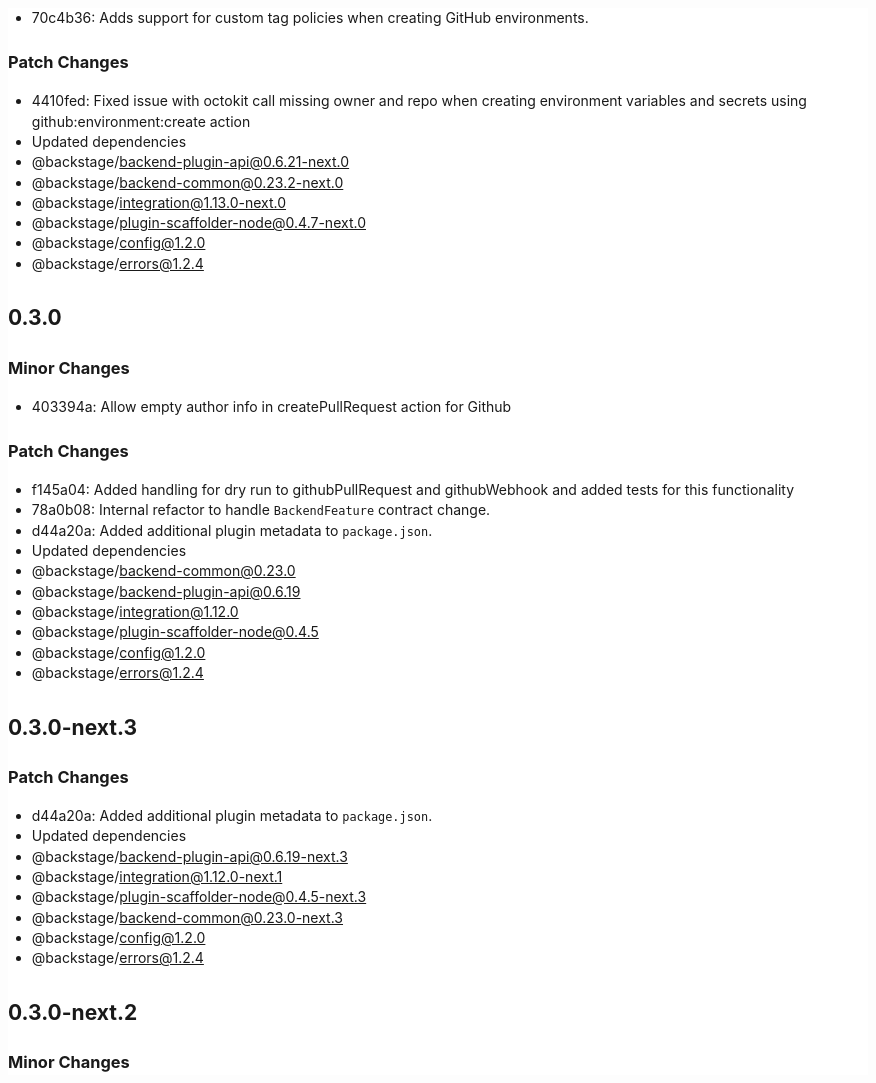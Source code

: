 - 70c4b36: Adds support for custom tag policies when creating GitHub environments.

### Patch Changes

- 4410fed: Fixed issue with octokit call missing owner and repo when creating environment variables and secrets using github:environment:create action
- Updated dependencies
 - @backstage/backend-plugin-api@0.6.21-next.0
 - @backstage/backend-common@0.23.2-next.0
 - @backstage/integration@1.13.0-next.0
 - @backstage/plugin-scaffolder-node@0.4.7-next.0
 - @backstage/config@1.2.0
 - @backstage/errors@1.2.4

## 0.3.0

### Minor Changes

- 403394a: Allow empty author info in createPullRequest action for Github

### Patch Changes

- f145a04: Added handling for dry run to githubPullRequest and githubWebhook and added tests for this functionality
- 78a0b08: Internal refactor to handle `BackendFeature` contract change.
- d44a20a: Added additional plugin metadata to `package.json`.
- Updated dependencies
 - @backstage/backend-common@0.23.0
 - @backstage/backend-plugin-api@0.6.19
 - @backstage/integration@1.12.0
 - @backstage/plugin-scaffolder-node@0.4.5
 - @backstage/config@1.2.0
 - @backstage/errors@1.2.4

## 0.3.0-next.3

### Patch Changes

- d44a20a: Added additional plugin metadata to `package.json`.
- Updated dependencies
 - @backstage/backend-plugin-api@0.6.19-next.3
 - @backstage/integration@1.12.0-next.1
 - @backstage/plugin-scaffolder-node@0.4.5-next.3
 - @backstage/backend-common@0.23.0-next.3
 - @backstage/config@1.2.0
 - @backstage/errors@1.2.4

## 0.3.0-next.2

### Minor Changes
